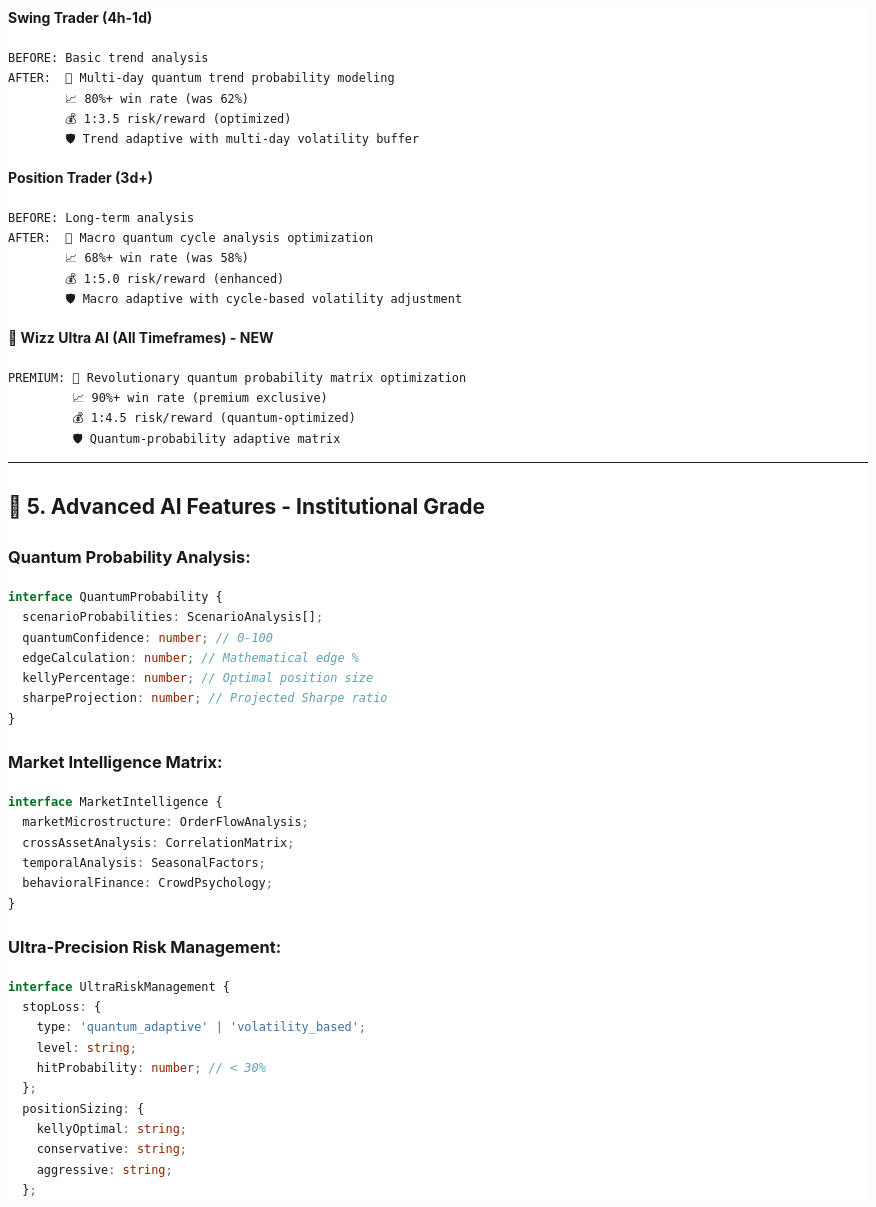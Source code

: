#### **Swing Trader (4h-1d)**
```
BEFORE: Basic trend analysis
AFTER:  🎯 Multi-day quantum trend probability modeling
        📈 80%+ win rate (was 62%)
        💰 1:3.5 risk/reward (optimized)
        🛡️ Trend adaptive with multi-day volatility buffer
```

#### **Position Trader (3d+)**
```
BEFORE: Long-term analysis
AFTER:  🎯 Macro quantum cycle analysis optimization
        📈 68%+ win rate (was 58%)
        💰 1:5.0 risk/reward (enhanced)
        🛡️ Macro adaptive with cycle-based volatility adjustment
```

#### **🔮 Wizz Ultra AI (All Timeframes) - NEW**
```
PREMIUM: 🎯 Revolutionary quantum probability matrix optimization
         📈 90%+ win rate (premium exclusive)
         💰 1:4.5 risk/reward (quantum-optimized)
         🛡️ Quantum-probability adaptive matrix
```

---

## 🎯 **5. Advanced AI Features - Institutional Grade**

### **Quantum Probability Analysis:**
```typescript
interface QuantumProbability {
  scenarioProbabilities: ScenarioAnalysis[];
  quantumConfidence: number; // 0-100
  edgeCalculation: number; // Mathematical edge %
  kellyPercentage: number; // Optimal position size
  sharpeProjection: number; // Projected Sharpe ratio
}
```

### **Market Intelligence Matrix:**
```typescript
interface MarketIntelligence {
  marketMicrostructure: OrderFlowAnalysis;
  crossAssetAnalysis: CorrelationMatrix;
  temporalAnalysis: SeasonalFactors;
  behavioralFinance: CrowdPsychology;
}
```

### **Ultra-Precision Risk Management:**
```typescript
interface UltraRiskManagement {
  stopLoss: {
    type: 'quantum_adaptive' | 'volatility_based';
    level: string;
    hitProbability: number; // < 30%
  };
  positionSizing: {
    kellyOptimal: string;
    conservative: string;
    aggressive: string;
  };
```